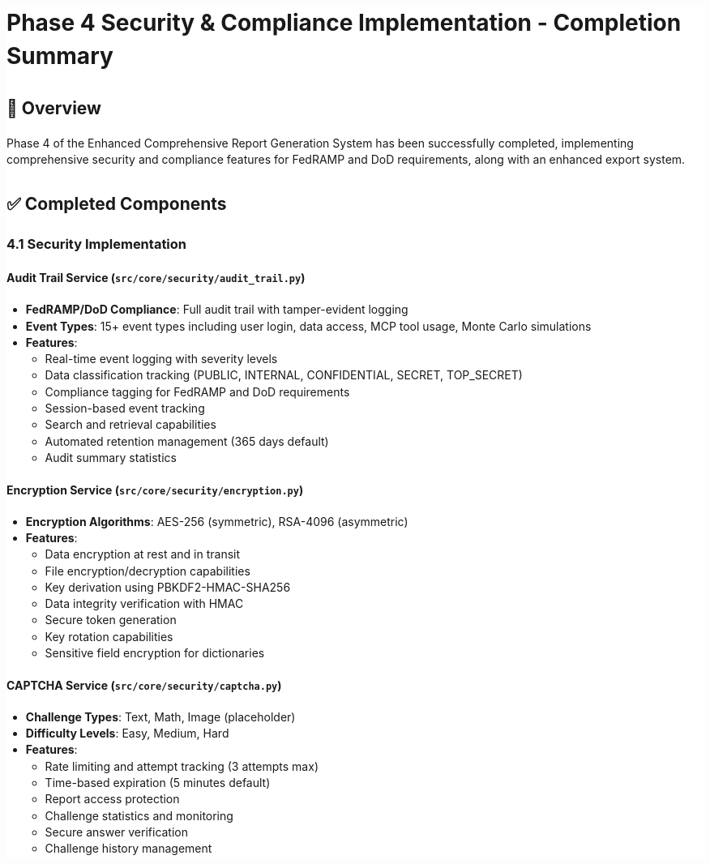 # Phase 4 Security & Compliance Implementation - Completion Summary

## 🎯 **Overview**

Phase 4 of the Enhanced Comprehensive Report Generation System has been successfully completed, implementing comprehensive security and compliance features for FedRAMP and DoD requirements, along with an enhanced export system.

## ✅ **Completed Components**

### **4.1 Security Implementation**

#### **Audit Trail Service** (`src/core/security/audit_trail.py`)
- **FedRAMP/DoD Compliance**: Full audit trail with tamper-evident logging
- **Event Types**: 15+ event types including user login, data access, MCP tool usage, Monte Carlo simulations
- **Features**:
  - Real-time event logging with severity levels
  - Data classification tracking (PUBLIC, INTERNAL, CONFIDENTIAL, SECRET, TOP_SECRET)
  - Compliance tagging for FedRAMP and DoD requirements
  - Session-based event tracking
  - Search and retrieval capabilities
  - Automated retention management (365 days default)
  - Audit summary statistics

#### **Encryption Service** (`src/core/security/encryption.py`)
- **Encryption Algorithms**: AES-256 (symmetric), RSA-4096 (asymmetric)
- **Features**:
  - Data encryption at rest and in transit
  - File encryption/decryption capabilities
  - Key derivation using PBKDF2-HMAC-SHA256
  - Data integrity verification with HMAC
  - Secure token generation
  - Key rotation capabilities
  - Sensitive field encryption for dictionaries

#### **CAPTCHA Service** (`src/core/security/captcha.py`)
- **Challenge Types**: Text, Math, Image (placeholder)
- **Difficulty Levels**: Easy, Medium, Hard
- **Features**:
  - Rate limiting and attempt tracking (3 attempts max)
  - Time-based expiration (5 minutes default)
  - Report access protection
  - Challenge statistics and monitoring
  - Secure answer verification
  - Challenge history management
